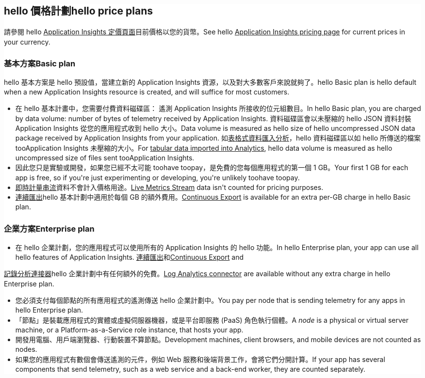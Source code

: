 ## <a name="hello-price-plans"></a><span data-ttu-id="76e85-111">hello 價格計劃</span><span class="sxs-lookup"><span data-stu-id="76e85-111">hello price plans</span></span>

<span data-ttu-id="76e85-112">請參閱 hello [Application Insights 定價頁面][ pricing]目前價格以您的貨幣。</span><span class="sxs-lookup"><span data-stu-id="76e85-112">See hello [Application Insights pricing page][pricing] for current prices in your currency.</span></span>

### <a name="basic-plan"></a><span data-ttu-id="76e85-113">基本方案</span><span class="sxs-lookup"><span data-stu-id="76e85-113">Basic plan</span></span>

<span data-ttu-id="76e85-114">hello 基本方案是 hello 預設值，當建立新的 Application Insights 資源，以及對大多數客戶來說就夠了。</span><span class="sxs-lookup"><span data-stu-id="76e85-114">hello Basic plan is hello default when a new Application Insights resource is created, and will suffice for most customers.</span></span>

* <span data-ttu-id="76e85-115">在 hello 基本計畫中，您需要付費資料磁碟區： 遙測 Application Insights 所接收的位元組數目。</span><span class="sxs-lookup"><span data-stu-id="76e85-115">In hello Basic plan, you are charged by data volume: number of bytes of telemetry received by Application Insights.</span></span> <span data-ttu-id="76e85-116">資料磁碟區會以未壓縮的 hello JSON 資料封裝 Application Insights 從您的應用程式收到 hello 大小。</span><span class="sxs-lookup"><span data-stu-id="76e85-116">Data volume is measured as hello size of hello uncompressed JSON data package received by Application Insights from your application.</span></span>
<span data-ttu-id="76e85-117">如[表格式資料匯入分析](https://docs.microsoft.com/en-us/azure/application-insights/app-insights-analytics-import)，hello 資料磁碟區以如 hello 所傳送的檔案 tooApplication Insights 未壓縮的大小。</span><span class="sxs-lookup"><span data-stu-id="76e85-117">For [tabular data imported into Analytics](https://docs.microsoft.com/en-us/azure/application-insights/app-insights-analytics-import), hello data volume is measured as hello uncompressed size of files sent tooApplication Insights.</span></span>  
* <span data-ttu-id="76e85-118">因此您只是實驗或開發，如果您已經不太可能 toohave toopay，是免費的您每個應用程式的第一個 1 GB。</span><span class="sxs-lookup"><span data-stu-id="76e85-118">Your first 1 GB for each app is free, so if you're just experimenting or developing, you're unlikely toohave toopay.</span></span>
* <span data-ttu-id="76e85-119">[即時計量串流](app-insights-live-stream.md)資料不會計入價格用途。</span><span class="sxs-lookup"><span data-stu-id="76e85-119">[Live Metrics Stream](app-insights-live-stream.md) data isn't counted for pricing purposes.</span></span>
* <span data-ttu-id="76e85-120">[連續匯出](app-insights-export-telemetry.md)hello 基本計劃中適用於每個 GB 的額外費用。</span><span class="sxs-lookup"><span data-stu-id="76e85-120">[Continuous Export](app-insights-export-telemetry.md) is available for an extra per-GB charge in hello Basic plan.</span></span>

### <a name="enterprise-plan"></a><span data-ttu-id="76e85-121">企業方案</span><span class="sxs-lookup"><span data-stu-id="76e85-121">Enterprise plan</span></span>

* <span data-ttu-id="76e85-122">在 hello 企業計劃，您的應用程式可以使用所有的 Application Insights 的 hello 功能。</span><span class="sxs-lookup"><span data-stu-id="76e85-122">In hello Enterprise plan, your app can use all hello features of Application Insights.</span></span> <span data-ttu-id="76e85-123">[連續匯出](app-insights-export-telemetry.md)和</span><span class="sxs-lookup"><span data-stu-id="76e85-123">[Continuous Export](app-insights-export-telemetry.md) and</span></span> 

<span data-ttu-id="76e85-124">[記錄分析連接器](https://go.microsoft.com/fwlink/?LinkId=833039&amp;clcid=0x409)hello 企業計劃中有任何額外的免費。</span><span class="sxs-lookup"><span data-stu-id="76e85-124">[Log Analytics connector](https://go.microsoft.com/fwlink/?LinkId=833039&amp;clcid=0x409) are available without any extra charge in hello Enterprise plan.</span></span>
* <span data-ttu-id="76e85-125">您必須支付每個節點的所有應用程式的遙測傳送 hello 企業計劃中。</span><span class="sxs-lookup"><span data-stu-id="76e85-125">You pay per node that is sending telemetry for any apps in hello Enterprise plan.</span></span> 
 * <span data-ttu-id="76e85-126">「節點」是裝載應用程式的實體或虛擬伺服器機器，或是平台即服務 (PaaS) 角色執行個體。</span><span class="sxs-lookup"><span data-stu-id="76e85-126">A *node* is a physical or virtual server machine, or a Platform-as-a-Service role instance, that hosts your app.</span></span>
 * <span data-ttu-id="76e85-127">開發用電腦、用戶端瀏覽器、行動裝置不算節點。</span><span class="sxs-lookup"><span data-stu-id="76e85-127">Development machines, client browsers, and mobile devices are not counted as nodes.</span></span>
 * <span data-ttu-id="76e85-128">如果您的應用程式有數個會傳送遙測的元件，例如 Web 服務和後端背景工作，會將它們分開計算。</span><span class="sxs-lookup"><span data-stu-id="76e85-128">If your app has several components that send telemetry, such as a web service and a back-end worker, they are counted separately.</span></span>

[api]: app-insights-api-custom-events-metrics.md
[apiproperties]: app-insights-api-custom-events-metrics.md#properties
[start]: app-insights-overview.md
[pricing]: http://azure.microsoft.com/pricing/details/application-insights/